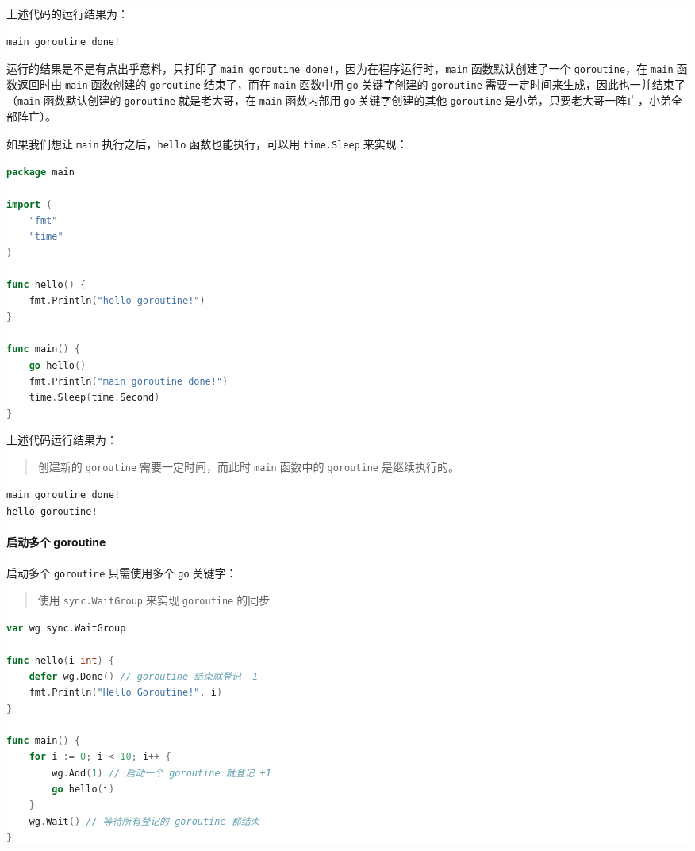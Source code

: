上述代码的运行结果为：

```shell
main goroutine done!
```

运行的结果是不是有点出乎意料，只打印了 `main goroutine done!`，因为在程序运行时，`main` 函数默认创建了一个 `goroutine`，在 `main` 函数返回时由 `main` 函数创建的 `goroutine` 结束了，而在 `main` 函数中用 `go` 关键字创建的 `goroutine` 需要一定时间来生成，因此也一并结束了（`main` 函数默认创建的 `goroutine` 就是老大哥，在 `main` 函数内部用 `go` 关键字创建的其他 `goroutine` 是小弟，只要老大哥一阵亡，小弟全部阵亡）。

如果我们想让 `main` 执行之后，`hello` 函数也能执行，可以用 `time.Sleep` 来实现：

```go
package main

import (
    "fmt"
    "time"
)

func hello() {
    fmt.Println("hello goroutine!")
}

func main() {
    go hello()
    fmt.Println("main goroutine done!")
    time.Sleep(time.Second)
}
```

上述代码运行结果为：

> 创建新的 `goroutine` 需要一定时间，而此时 `main` 函数中的 `goroutine` 是继续执行的。
>

```shell
main goroutine done!
hello goroutine!
```

#### 启动多个 goroutine

启动多个 `goroutine` 只需使用多个 `go` 关键字：

> 使用 `sync.WaitGroup` 来实现 `goroutine` 的同步
>

```go
var wg sync.WaitGroup

func hello(i int) {
    defer wg.Done() // goroutine 结束就登记 -1
    fmt.Println("Hello Goroutine!", i)
}

func main() {
    for i := 0; i < 10; i++ {
        wg.Add(1) // 启动一个 goroutine 就登记 +1
        go hello(i)
    }
    wg.Wait() // 等待所有登记的 goroutine 都结束
}
```
